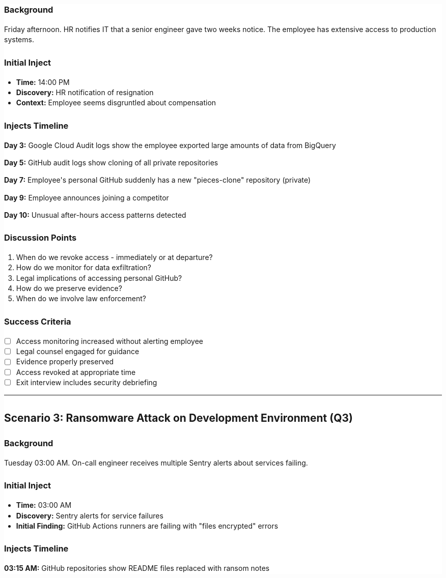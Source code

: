 ### Background
Friday afternoon. HR notifies IT that a senior engineer gave two weeks notice. The employee has extensive access to production systems.

### Initial Inject
- **Time:** 14:00 PM
- **Discovery:** HR notification of resignation
- **Context:** Employee seems disgruntled about compensation

### Injects Timeline

**Day 3:** Google Cloud Audit logs show the employee exported large amounts of data from BigQuery

**Day 5:** GitHub audit logs show cloning of all private repositories

**Day 7:** Employee's personal GitHub suddenly has a new "pieces-clone" repository (private)

**Day 9:** Employee announces joining a competitor

**Day 10:** Unusual after-hours access patterns detected

### Discussion Points
1. When do we revoke access - immediately or at departure?
2. How do we monitor for data exfiltration?
3. Legal implications of accessing personal GitHub?
4. How do we preserve evidence?
5. When do we involve law enforcement?

### Success Criteria
- [ ] Access monitoring increased without alerting employee
- [ ] Legal counsel engaged for guidance
- [ ] Evidence properly preserved
- [ ] Access revoked at appropriate time
- [ ] Exit interview includes security debriefing

---

## Scenario 3: Ransomware Attack on Development Environment (Q3)

### Background
Tuesday 03:00 AM. On-call engineer receives multiple Sentry alerts about services failing.

### Initial Inject
- **Time:** 03:00 AM
- **Discovery:** Sentry alerts for service failures
- **Initial Finding:** GitHub Actions runners are failing with "files encrypted" errors

### Injects Timeline

**03:15 AM:** GitHub repositories show README files replaced with ransom notes
